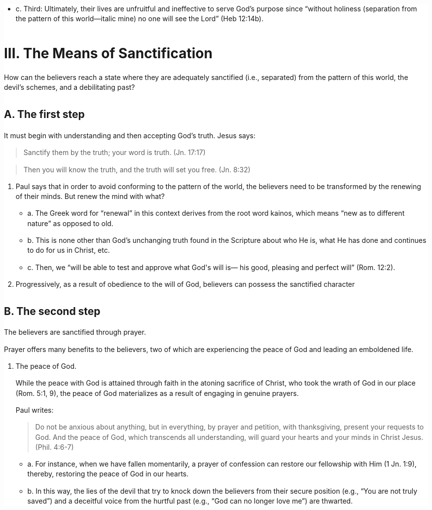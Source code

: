    - c. Third: Ultimately, their lives are unfruitful and ineffective to serve God’s purpose since “without holiness (separation from the pattern of this world—italic mine) no one will see the Lord” (Heb 12:14b).

# III. The Means of Sanctification

How can the believers reach a state where they are adequately sanctified (i.e., separated) from the pattern of this world, the devil’s schemes, and a debilitating past?

## A. The first step

It must begin with understanding and then accepting God’s truth. Jesus says:

> Sanctify them by the truth; your word is truth. (Jn. 17:17)

> Then you will know the truth, and the truth will set you free. (Jn. 8:32)

1. Paul says that in order to avoid conforming to the pattern of the world, the believers need to be transformed by the renewing of their minds. But renew the mind with what?

   - a. The Greek word for “renewal” in this context derives from the root word kainos, which means “new as to different nature” as opposed to old.

   - b. This is none other than God’s unchanging truth found in the Scripture about who He is, what He has done and continues to do for us in Christ, etc.

   - c. Then, we “will be able to test and approve what God's will is— his good, pleasing and perfect will” (Rom. 12:2).

2. Progressively, as a result of obedience to the will of God, believers can possess the sanctified character

## B. The second step

The believers are sanctified through prayer.

Prayer offers many benefits to the believers, two of which are experiencing the peace of God and leading an emboldened life.

1. The peace of God.

   While the peace with God is attained through faith in the atoning sacrifice of Christ, who took the wrath of God in our place (Rom. 5:1, 9), the peace of God materializes as a result of engaging in genuine prayers.

   Paul writes:

   > Do not be anxious about anything, but in everything, by prayer and petition, with thanksgiving, present your requests to God. And the peace of God, which transcends all understanding, will guard your hearts and your minds in Christ Jesus. (Phil. 4:6-7)

   - a. For instance, when we have fallen momentarily, a prayer of confession can restore our fellowship with Him (1 Jn. 1:9), thereby, restoring the peace of God in our hearts.

   - b. In this way, the lies of the devil that try to knock down the believers from their secure position (e.g., “You are not truly saved”) and a deceitful voice from the hurtful past (e.g., “God can no longer love me”) are thwarted.
